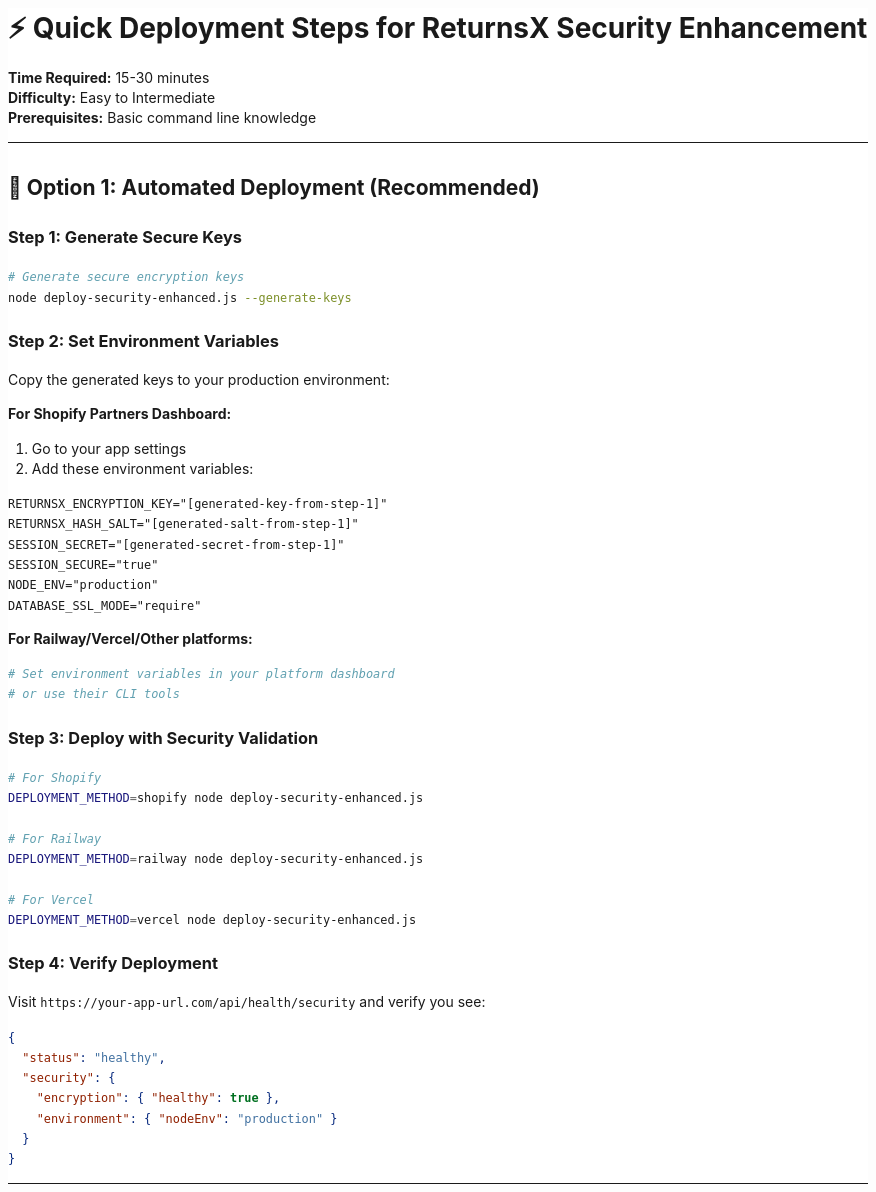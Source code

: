 # ⚡ Quick Deployment Steps for ReturnsX Security Enhancement

**Time Required:** 15-30 minutes  
**Difficulty:** Easy to Intermediate  
**Prerequisites:** Basic command line knowledge

---

## 🚀 **Option 1: Automated Deployment (Recommended)**

### Step 1: Generate Secure Keys
```bash
# Generate secure encryption keys
node deploy-security-enhanced.js --generate-keys
```

### Step 2: Set Environment Variables
Copy the generated keys to your production environment:

**For Shopify Partners Dashboard:**
1. Go to your app settings
2. Add these environment variables:
```env
RETURNSX_ENCRYPTION_KEY="[generated-key-from-step-1]"
RETURNSX_HASH_SALT="[generated-salt-from-step-1]"
SESSION_SECRET="[generated-secret-from-step-1]"
SESSION_SECURE="true"
NODE_ENV="production"
DATABASE_SSL_MODE="require"
```

**For Railway/Vercel/Other platforms:**
```bash
# Set environment variables in your platform dashboard
# or use their CLI tools
```

### Step 3: Deploy with Security Validation
```bash
# For Shopify
DEPLOYMENT_METHOD=shopify node deploy-security-enhanced.js

# For Railway
DEPLOYMENT_METHOD=railway node deploy-security-enhanced.js

# For Vercel
DEPLOYMENT_METHOD=vercel node deploy-security-enhanced.js
```

### Step 4: Verify Deployment
Visit `https://your-app-url.com/api/health/security` and verify you see:
```json
{
  "status": "healthy",
  "security": {
    "encryption": { "healthy": true },
    "environment": { "nodeEnv": "production" }
  }
}
```

---